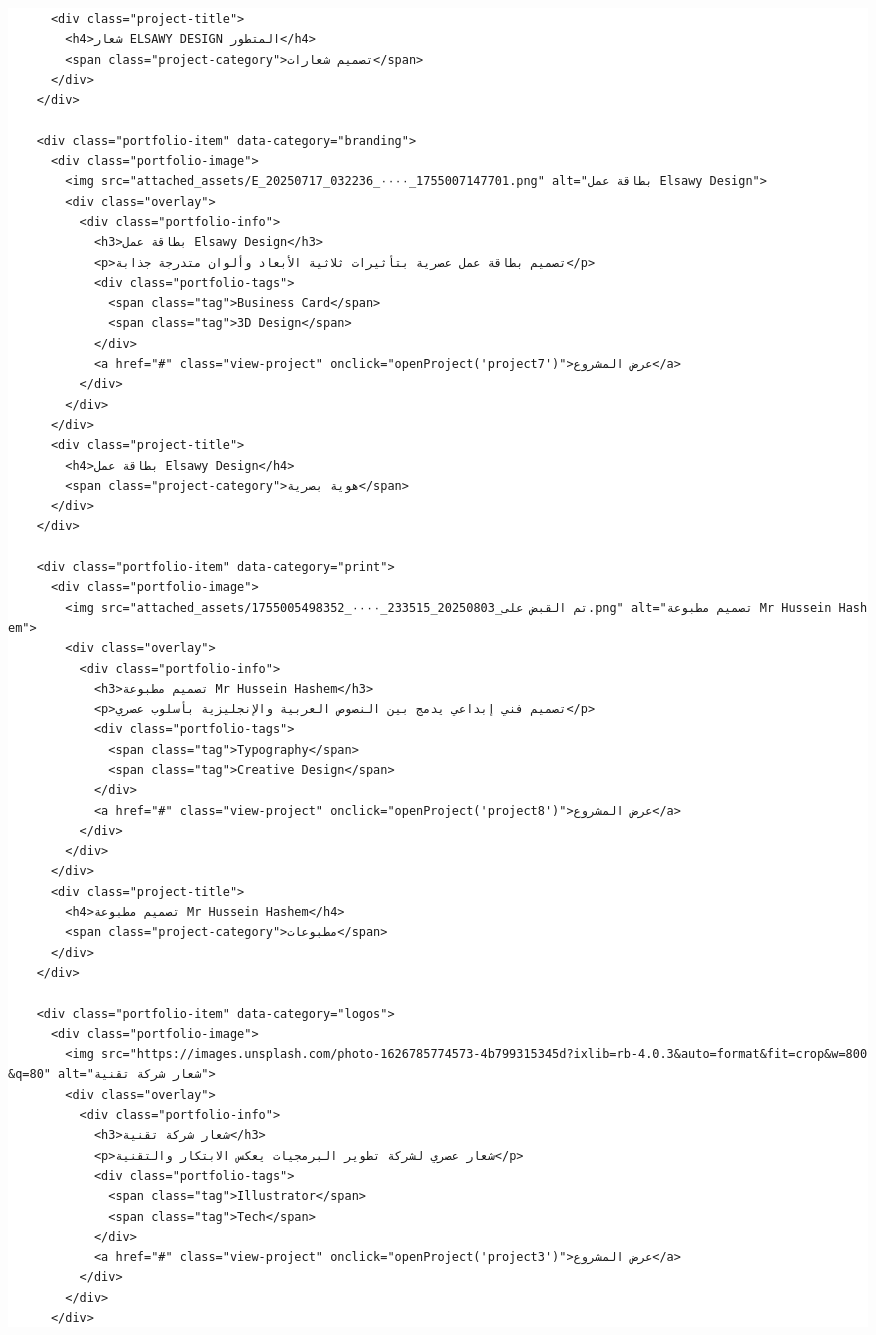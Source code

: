           <div class="project-title">
            <h4>شعار ELSAWY DESIGN المتطور</h4>
            <span class="project-category">تصميم شعارات</span>
          </div>
        </div>

        <div class="portfolio-item" data-category="branding">
          <div class="portfolio-image">
            <img src="attached_assets/E_20250717_032236_٠٠٠٠_1755007147701.png" alt="بطاقة عمل Elsawy Design">
            <div class="overlay">
              <div class="portfolio-info">
                <h3>بطاقة عمل Elsawy Design</h3>
                <p>تصميم بطاقة عمل عصرية بتأثيرات ثلاثية الأبعاد وألوان متدرجة جذابة</p>
                <div class="portfolio-tags">
                  <span class="tag">Business Card</span>
                  <span class="tag">3D Design</span>
                </div>
                <a href="#" class="view-project" onclick="openProject('project7')">عرض المشروع</a>
              </div>
            </div>
          </div>
          <div class="project-title">
            <h4>بطاقة عمل Elsawy Design</h4>
            <span class="project-category">هوية بصرية</span>
          </div>
        </div>

        <div class="portfolio-item" data-category="print">
          <div class="portfolio-image">
            <img src="attached_assets/تم القبض على_20250803_233515_٠٠٠٠_1755005498352.png" alt="تصميم مطبوعة Mr Hussein Hashem">
            <div class="overlay">
              <div class="portfolio-info">
                <h3>تصميم مطبوعة Mr Hussein Hashem</h3>
                <p>تصميم فني إبداعي يدمج بين النصوص العربية والإنجليزية بأسلوب عصري</p>
                <div class="portfolio-tags">
                  <span class="tag">Typography</span>
                  <span class="tag">Creative Design</span>
                </div>
                <a href="#" class="view-project" onclick="openProject('project8')">عرض المشروع</a>
              </div>
            </div>
          </div>
          <div class="project-title">
            <h4>تصميم مطبوعة Mr Hussein Hashem</h4>
            <span class="project-category">مطبوعات</span>
          </div>
        </div>

        <div class="portfolio-item" data-category="logos">
          <div class="portfolio-image">
            <img src="https://images.unsplash.com/photo-1626785774573-4b799315345d?ixlib=rb-4.0.3&auto=format&fit=crop&w=800&q=80" alt="شعار شركة تقنية">
            <div class="overlay">
              <div class="portfolio-info">
                <h3>شعار شركة تقنية</h3>
                <p>شعار عصري لشركة تطوير البرمجيات يعكس الابتكار والتقنية</p>
                <div class="portfolio-tags">
                  <span class="tag">Illustrator</span>
                  <span class="tag">Tech</span>
                </div>
                <a href="#" class="view-project" onclick="openProject('project3')">عرض المشروع</a>
              </div>
            </div>
          </div>